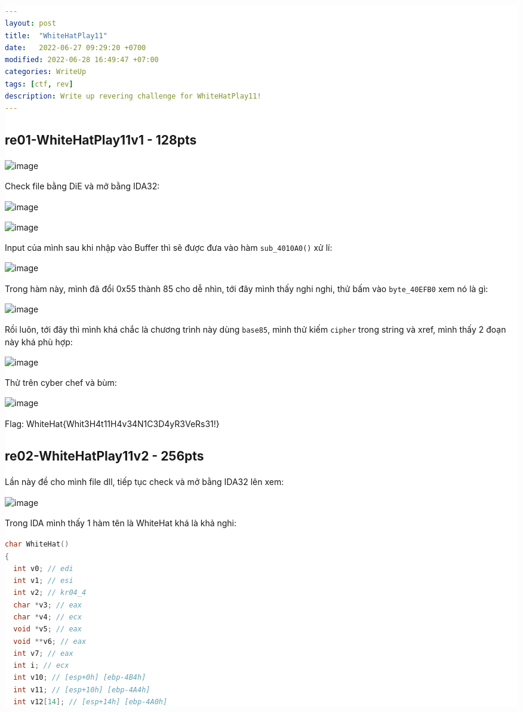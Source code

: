 ```yaml
---
layout: post
title:  "WhiteHatPlay11"
date:   2022-06-27 09:29:20 +0700
modified: 2022-06-28 16:49:47 +07:00
categories: WriteUp
tags: [ctf, rev]
description: Write up revering challenge for WhiteHatPlay11!
---
```


## re01-WhiteHatPlay11v1 - 128pts

![image](https://user-images.githubusercontent.com/88520787/176362334-f62ca54b-7199-4390-bdeb-75aa199397a9.png)

Check file bằng DiE và mở bằng IDA32:


![image](https://user-images.githubusercontent.com/88520787/176362651-4d7a4132-625c-4791-a4b9-88158a776cb6.png)

![image](https://user-images.githubusercontent.com/88520787/176362692-c2a3fb01-4ab1-437b-9922-53e77fcfb1a8.png)

Input của mình sau khi nhập vào Buffer thì sẽ được đưa vào hàm `sub_4010A0()` xử lí:

![image](https://user-images.githubusercontent.com/88520787/176364687-3f06681f-2516-455b-b5b6-521989231b96.png)

Trong hàm này, mình đã đổi 0x55 thành 85 cho dễ nhìn, tới đây mình thấy nghi nghi, thử bấm vào `byte_40EFB0` xem nó là gì:

![image](https://user-images.githubusercontent.com/88520787/176364926-60f8f87b-dacd-4b27-9618-9696508c4dcb.png)

Rồi luôn, tới đây thì mình khá chắc là chương trình này dùng `base85`, mình thử kiếm `cipher` trong string và xref, mình thấy 2 đoạn này khá phù hợp:

![image](https://user-images.githubusercontent.com/88520787/176365158-adfc5d6c-e8bb-4822-a7d9-8ede8bd1b5b3.png)

Thử trên cyber chef và bùm:

![image](https://user-images.githubusercontent.com/88520787/176365683-f833a682-0b13-4e6a-8f7c-ea689e946f3e.png)

Flag: WhiteHat{Whit3H4t11H4v34N1C3D4yR3VeRs31!}

## re02-WhiteHatPlay11v2 - 256pts

Lần này đề cho mình file dll, tiếp tục check và mở bằng IDA32 lên xem:

![image](https://user-images.githubusercontent.com/88520787/176366203-b72bd7b1-8378-4564-b947-399a4e7fb6c4.png)
 
Trong IDA mình thấy 1 hàm tên là WhiteHat khá là khả nghi:

```c
char WhiteHat()
{
  int v0; // edi
  int v1; // esi
  int v2; // kr04_4
  char *v3; // eax
  char *v4; // ecx
  void *v5; // eax
  void **v6; // eax
  int v7; // eax
  int i; // ecx
  int v10; // [esp+0h] [ebp-4B4h]
  int v11; // [esp+10h] [ebp-4A4h]
  int v12[14]; // [esp+14h] [ebp-4A0h]
```